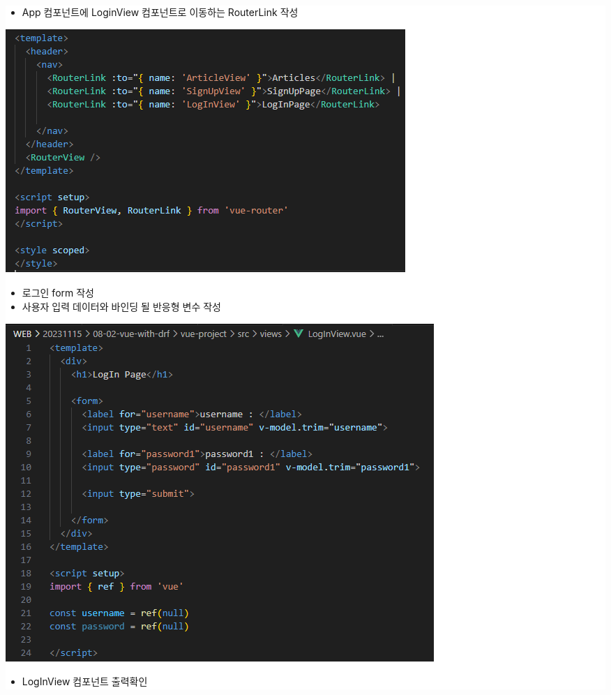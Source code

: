 - App 컴포넌트에 LoginView 컴포넌트로 이동하는 RouterLink 작성

![Alt text](<images/login 2_.PNG>)

- 로그인 form 작성
- 사용자 입력 데이터와 바인딩 될 반응형 변수 작성

![Alt text](<images/login 2.PNG>)

- LogInView 컴포넌트 출력확인
